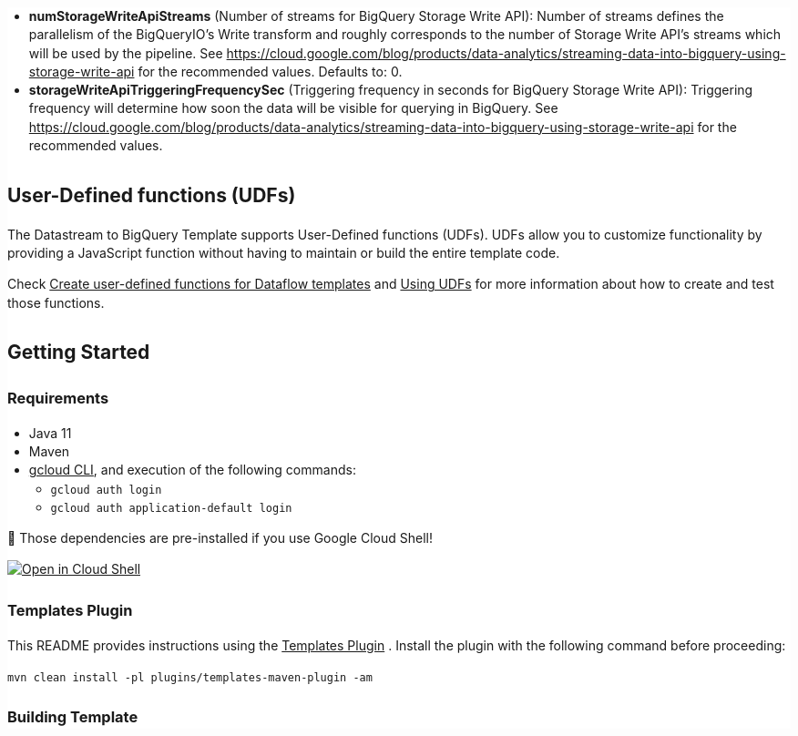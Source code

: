 * **numStorageWriteApiStreams** (Number of streams for BigQuery Storage Write API): Number of streams defines the parallelism of the BigQueryIO’s Write transform and roughly corresponds to the number of Storage Write API’s streams which will be used by the pipeline. See https://cloud.google.com/blog/products/data-analytics/streaming-data-into-bigquery-using-storage-write-api for the recommended values. Defaults to: 0.
* **storageWriteApiTriggeringFrequencySec** (Triggering frequency in seconds for BigQuery Storage Write API): Triggering frequency will determine how soon the data will be visible for querying in BigQuery. See https://cloud.google.com/blog/products/data-analytics/streaming-data-into-bigquery-using-storage-write-api for the recommended values.


## User-Defined functions (UDFs)

The Datastream to BigQuery Template supports User-Defined functions (UDFs).
UDFs allow you to customize functionality by providing a JavaScript function
without having to maintain or build the entire template code.

Check [Create user-defined functions for Dataflow templates](https://cloud.google.com/dataflow/docs/guides/templates/create-template-udf)
and [Using UDFs](https://github.com/GoogleCloudPlatform/DataflowTemplates#using-udfs)
for more information about how to create and test those functions.


## Getting Started

### Requirements

* Java 11
* Maven
* [gcloud CLI](https://cloud.google.com/sdk/gcloud), and execution of the
  following commands:
  * `gcloud auth login`
  * `gcloud auth application-default login`

:star2: Those dependencies are pre-installed if you use Google Cloud Shell!



[![Open in Cloud Shell](http://gstatic.com/cloudssh/images/open-btn.svg)](https://console.cloud.google.com/cloudshell/editor?cloudshell_git_repo=https%3A%2F%2Fgithub.com%2FGoogleCloudPlatform%2FDataflowTemplates.git&cloudshell_open_in_editor=v2/datastream-to-bigquery/src/main/java/com/google/cloud/teleport/v2/templates/DataStreamToBigQuery.java)

### Templates Plugin

This README provides instructions using
the [Templates Plugin](https://github.com/GoogleCloudPlatform/DataflowTemplates#templates-plugin)
. Install the plugin with the following command before proceeding:

```shell
mvn clean install -pl plugins/templates-maven-plugin -am
```

### Building Template
